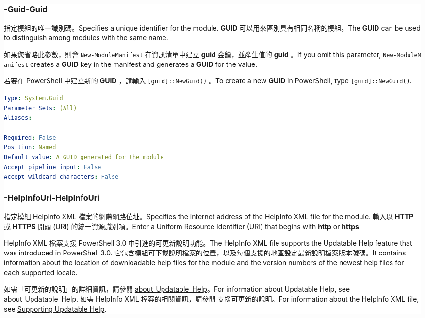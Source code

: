 ### <span data-ttu-id="72eeb-200">-Guid</span><span class="sxs-lookup"><span data-stu-id="72eeb-200">-Guid</span></span>

<span data-ttu-id="72eeb-201">指定模組的唯一識別碼。</span><span class="sxs-lookup"><span data-stu-id="72eeb-201">Specifies a unique identifier for the module.</span></span> <span data-ttu-id="72eeb-202">**GUID** 可以用來區別具有相同名稱的模組。</span><span class="sxs-lookup"><span data-stu-id="72eeb-202">The **GUID** can be used to distinguish among modules with the same name.</span></span>

<span data-ttu-id="72eeb-203">如果您省略此參數，則會 `New-ModuleManifest` 在資訊清單中建立 **guid** 金鑰，並產生值的 **guid** 。</span><span class="sxs-lookup"><span data-stu-id="72eeb-203">If you omit this parameter, `New-ModuleManifest` creates a **GUID** key in the manifest and generates a **GUID** for the value.</span></span>

<span data-ttu-id="72eeb-204">若要在 PowerShell 中建立新的 **GUID** ，請輸入 `[guid]::NewGuid()` 。</span><span class="sxs-lookup"><span data-stu-id="72eeb-204">To create a new **GUID** in PowerShell, type `[guid]::NewGuid()`.</span></span>

```yaml
Type: System.Guid
Parameter Sets: (All)
Aliases:

Required: False
Position: Named
Default value: A GUID generated for the module
Accept pipeline input: False
Accept wildcard characters: False
```

### <span data-ttu-id="72eeb-205">-HelpInfoUri</span><span class="sxs-lookup"><span data-stu-id="72eeb-205">-HelpInfoUri</span></span>

<span data-ttu-id="72eeb-206">指定模組 HelpInfo XML 檔案的網際網路位址。</span><span class="sxs-lookup"><span data-stu-id="72eeb-206">Specifies the internet address of the HelpInfo XML file for the module.</span></span> <span data-ttu-id="72eeb-207">輸入以 **HTTP** 或 **HTTPS** 開頭 (URI) 的統一資源識別項。</span><span class="sxs-lookup"><span data-stu-id="72eeb-207">Enter a Uniform Resource Identifier (URI) that begins with **http** or **https**.</span></span>

<span data-ttu-id="72eeb-208">HelpInfo XML 檔案支援 PowerShell 3.0 中引進的可更新說明功能。</span><span class="sxs-lookup"><span data-stu-id="72eeb-208">The HelpInfo XML file supports the Updatable Help feature that was introduced in PowerShell 3.0.</span></span> <span data-ttu-id="72eeb-209">它包含模組可下載說明檔案的位置，以及每個支援的地區設定最新說明檔案版本號碼。</span><span class="sxs-lookup"><span data-stu-id="72eeb-209">It contains information about the location of downloadable help files for the module and the version numbers of the newest help files for each supported locale.</span></span>

<span data-ttu-id="72eeb-210">如需「可更新的說明」的詳細資訊，請參閱 [about_Updatable_Help](./About/about_Updatable_Help.md)。</span><span class="sxs-lookup"><span data-stu-id="72eeb-210">For information about Updatable Help, see [about_Updatable_Help](./About/about_Updatable_Help.md).</span></span>
<span data-ttu-id="72eeb-211">如需 HelpInfo XML 檔案的相關資訊，請參閱 [支援可更新](/powershell/scripting/developer/module/supporting-updatable-help)的說明。</span><span class="sxs-lookup"><span data-stu-id="72eeb-211">For information about the HelpInfo XML file, see [Supporting Updatable Help](/powershell/scripting/developer/module/supporting-updatable-help).</span></span>
